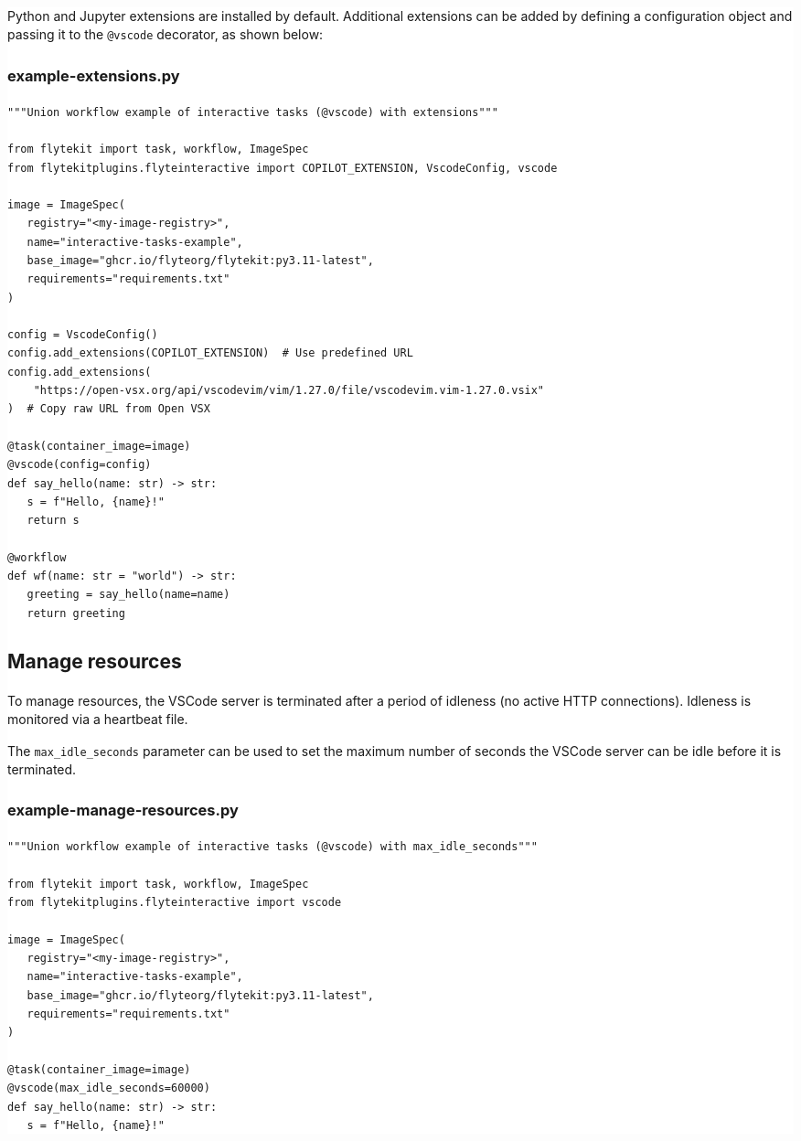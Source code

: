 Python and Jupyter extensions are installed by default.
Additional extensions can be added by defining a configuration object and passing it to the `@vscode` decorator, as shown below:

### example-extensions.py

```{code-block} python
"""Union workflow example of interactive tasks (@vscode) with extensions"""

from flytekit import task, workflow, ImageSpec
from flytekitplugins.flyteinteractive import COPILOT_EXTENSION, VscodeConfig, vscode

image = ImageSpec(
   registry="<my-image-registry>",
   name="interactive-tasks-example",
   base_image="ghcr.io/flyteorg/flytekit:py3.11-latest",
   requirements="requirements.txt"
)

config = VscodeConfig()
config.add_extensions(COPILOT_EXTENSION)  # Use predefined URL
config.add_extensions(
    "https://open-vsx.org/api/vscodevim/vim/1.27.0/file/vscodevim.vim-1.27.0.vsix"
)  # Copy raw URL from Open VSX

@task(container_image=image)
@vscode(config=config)
def say_hello(name: str) -> str:
   s = f"Hello, {name}!"
   return s

@workflow
def wf(name: str = "world") -> str:
   greeting = say_hello(name=name)
   return greeting
```

## Manage resources

To manage resources, the VSCode server is terminated after a period of idleness (no active HTTP connections).
Idleness is monitored via a heartbeat file.

The `max_idle_seconds` parameter can be used to set the maximum number of seconds the VSCode server can be idle before it is terminated.

### example-manage-resources.py

```{code-block} python
"""Union workflow example of interactive tasks (@vscode) with max_idle_seconds"""

from flytekit import task, workflow, ImageSpec
from flytekitplugins.flyteinteractive import vscode

image = ImageSpec(
   registry="<my-image-registry>",
   name="interactive-tasks-example",
   base_image="ghcr.io/flyteorg/flytekit:py3.11-latest",
   requirements="requirements.txt"
)

@task(container_image=image)
@vscode(max_idle_seconds=60000)
def say_hello(name: str) -> str:
   s = f"Hello, {name}!"
```